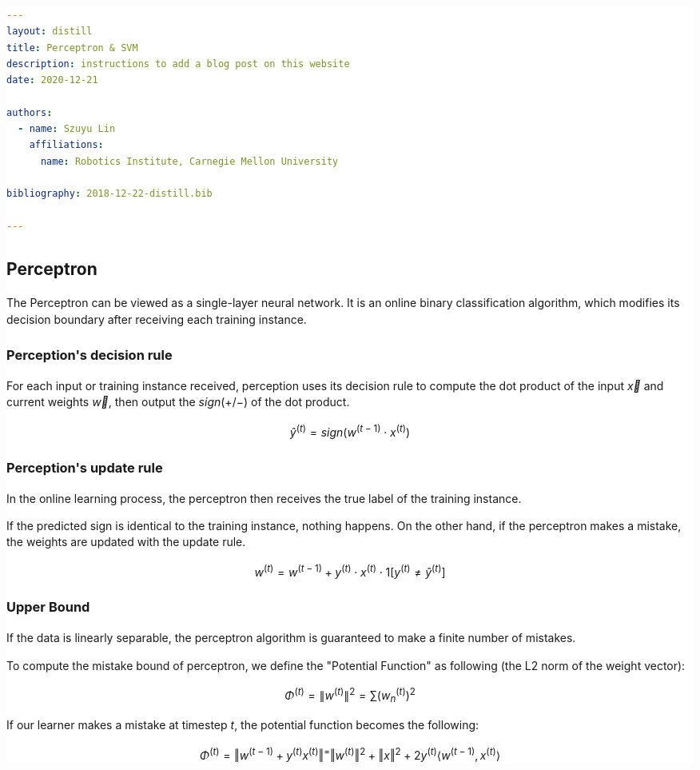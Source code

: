 ```yaml
---
layout: distill
title: Perceptron & SVM
description: instructions to add a blog post on this website
date: 2020-12-21

authors:
  - name: Szuyu Lin
    affiliations:
      name: Robotics Institute, Carnegie Mellon University

bibliography: 2018-12-22-distill.bib

---
```


## Perceptron
The Perceptron can be viewed as a single-layer neural network. It is an online binary classification algorithm, which modifies its decision boundary after receiving each training instance.

### Perception's decision rule
For each input or training instance received, perception uses its decision rule to compute the dot product of the input $\vec{x}$ and current weights $\vec{w}$, then output the $sign (+/-)$ of the dot product.

$$ \hat{y}^{(t)} = sign(w^{(t-1)} \cdot x^{(t)}) $$

### Perception's update rule
In the online learning process, the perceptron then receives the true label of the training instance.

If the predicted sign is identical to the training instance, nothing happens. On the other hand, if the perceptron makes a mistake, the weights are updated with the update rule.

$$ w^{(t)} = w^{(t-1)} + y^{(t)} \cdot x^{(t)} \cdot 1[y^{(t)} \neq \hat{y}^{(t)}] $$

### Upper Bound
If the data is linearly separable, the perceptron algorithm is guaranteed to make a finite number of mistakes. 

To compute the mistake bound of perceptron, we define the "Potential Function" as following (the L2 norm of the weight vector):

$$ \Phi^{(t)} = \|{w^{(t)}}\|^2 = \sum(w_n^{(t)})^2 $$

If our learner makes a mistake at timestep $t$, the potential function becomes the following:

$$ 
\Phi^{(t)} = \left\Vert{w^{(t-1)} + y^{(t)}x^{(t)}} \right\Vert ^
 =\left\Vert{w^{(t)}}\right\Vert ^2 + \left\Vert x \right\Vert ^2 + 2y^{(t)} \langle w^{(t-1)}, x^{(t)} \rangle 
$$
